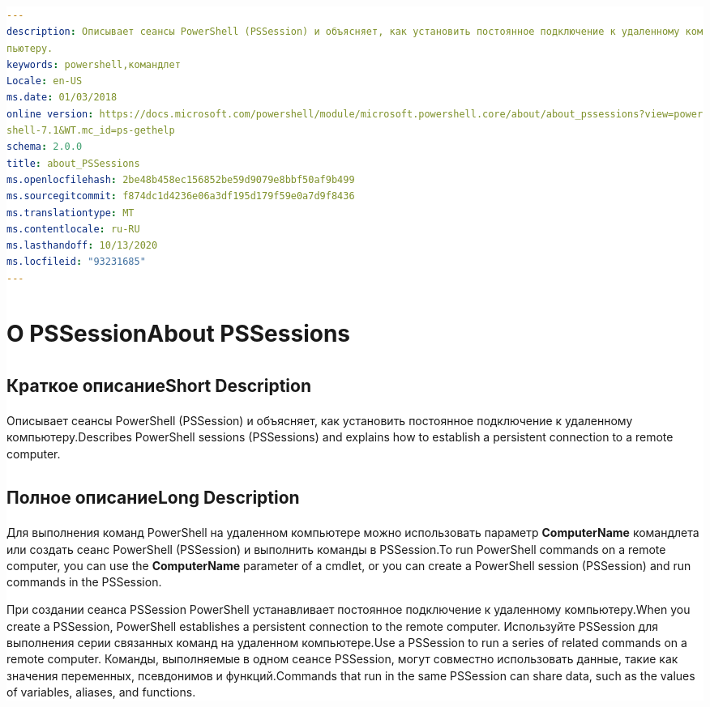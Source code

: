 ```yaml
---
description: Описывает сеансы PowerShell (PSSession) и объясняет, как установить постоянное подключение к удаленному компьютеру.
keywords: powershell,командлет
Locale: en-US
ms.date: 01/03/2018
online version: https://docs.microsoft.com/powershell/module/microsoft.powershell.core/about/about_pssessions?view=powershell-7.1&WT.mc_id=ps-gethelp
schema: 2.0.0
title: about_PSSessions
ms.openlocfilehash: 2be48b458ec156852be59d9079e8bbf50af9b499
ms.sourcegitcommit: f874dc1d4236e06a3df195d179f59e0a7d9f8436
ms.translationtype: MT
ms.contentlocale: ru-RU
ms.lasthandoff: 10/13/2020
ms.locfileid: "93231685"
---
```

# <a name="about-pssessions"></a><span data-ttu-id="cd6aa-104">О PSSession</span><span class="sxs-lookup"><span data-stu-id="cd6aa-104">About PSSessions</span></span>

## <a name="short-description"></a><span data-ttu-id="cd6aa-105">Краткое описание</span><span class="sxs-lookup"><span data-stu-id="cd6aa-105">Short Description</span></span>
<span data-ttu-id="cd6aa-106">Описывает сеансы PowerShell (PSSession) и объясняет, как установить постоянное подключение к удаленному компьютеру.</span><span class="sxs-lookup"><span data-stu-id="cd6aa-106">Describes PowerShell sessions (PSSessions) and explains how to establish a persistent connection to a remote computer.</span></span>

## <a name="long-description"></a><span data-ttu-id="cd6aa-107">Полное описание</span><span class="sxs-lookup"><span data-stu-id="cd6aa-107">Long Description</span></span>

<span data-ttu-id="cd6aa-108">Для выполнения команд PowerShell на удаленном компьютере можно использовать параметр **ComputerName** командлета или создать сеанс PowerShell (PSSession) и выполнить команды в PSSession.</span><span class="sxs-lookup"><span data-stu-id="cd6aa-108">To run PowerShell commands on a remote computer, you can use the **ComputerName** parameter of a cmdlet, or you can create a PowerShell session (PSSession) and run commands in the PSSession.</span></span>

<span data-ttu-id="cd6aa-109">При создании сеанса PSSession PowerShell устанавливает постоянное подключение к удаленному компьютеру.</span><span class="sxs-lookup"><span data-stu-id="cd6aa-109">When you create a PSSession, PowerShell establishes a persistent connection to the remote computer.</span></span> <span data-ttu-id="cd6aa-110">Используйте PSSession для выполнения серии связанных команд на удаленном компьютере.</span><span class="sxs-lookup"><span data-stu-id="cd6aa-110">Use a PSSession to run a series of related commands on a remote computer.</span></span> <span data-ttu-id="cd6aa-111">Команды, выполняемые в одном сеансе PSSession, могут совместно использовать данные, такие как значения переменных, псевдонимов и функций.</span><span class="sxs-lookup"><span data-stu-id="cd6aa-111">Commands that run in the same PSSession can share data, such as the values of variables, aliases, and functions.</span></span>
